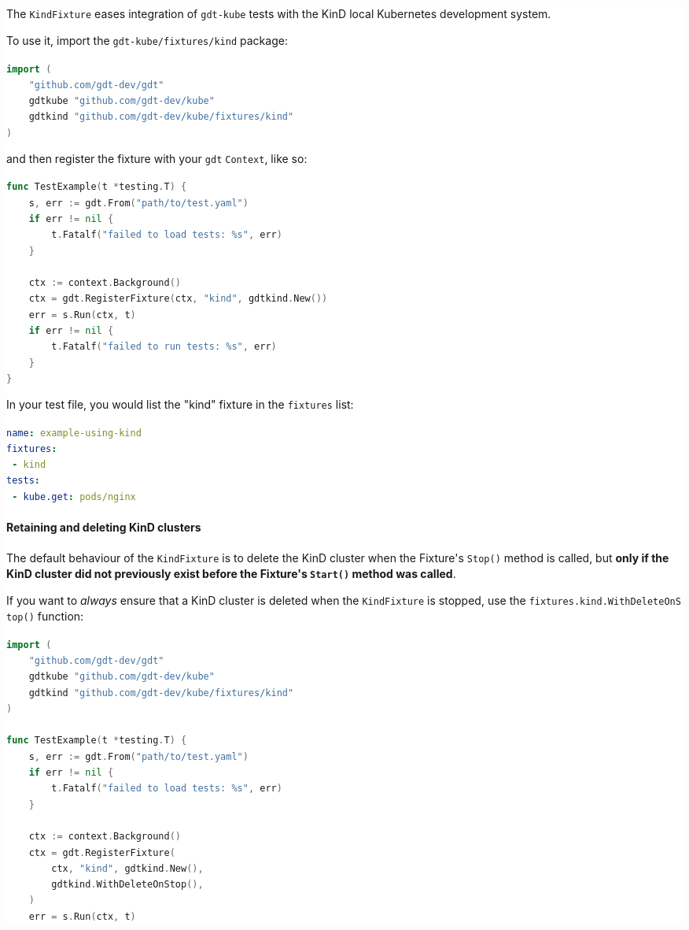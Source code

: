 The `KindFixture` eases integration of `gdt-kube` tests with the KinD local
Kubernetes development system.

To use it, import the `gdt-kube/fixtures/kind` package:

```go
import (
    "github.com/gdt-dev/gdt"
    gdtkube "github.com/gdt-dev/kube"
    gdtkind "github.com/gdt-dev/kube/fixtures/kind"
)
```

and then register the fixture with your `gdt` `Context`, like so:

```go
func TestExample(t *testing.T) {
    s, err := gdt.From("path/to/test.yaml")
    if err != nil {
        t.Fatalf("failed to load tests: %s", err)
    }

    ctx := context.Background()
    ctx = gdt.RegisterFixture(ctx, "kind", gdtkind.New())
    err = s.Run(ctx, t)
    if err != nil {
        t.Fatalf("failed to run tests: %s", err)
    }
}
```

In your test file, you would list the "kind" fixture in the `fixtures` list:

```yaml
name: example-using-kind
fixtures:
 - kind
tests:
 - kube.get: pods/nginx
```

#### Retaining and deleting KinD clusters

The default behaviour of the `KindFixture` is to delete the KinD cluster when
the Fixture's `Stop()` method is called, but **only if the KinD cluster did not
previously exist before the Fixture's `Start()` method was called**.

If you want to *always* ensure that a KinD cluster is deleted when the
`KindFixture` is stopped, use the `fixtures.kind.WithDeleteOnStop()` function:

```go
import (
    "github.com/gdt-dev/gdt"
    gdtkube "github.com/gdt-dev/kube"
    gdtkind "github.com/gdt-dev/kube/fixtures/kind"
)

func TestExample(t *testing.T) {
    s, err := gdt.From("path/to/test.yaml")
    if err != nil {
        t.Fatalf("failed to load tests: %s", err)
    }

    ctx := context.Background()
    ctx = gdt.RegisterFixture(
        ctx, "kind", gdtkind.New(),
        gdtkind.WithDeleteOnStop(),
    )
    err = s.Run(ctx, t)
```